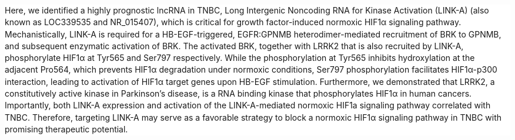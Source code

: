 Here, we identified a highly prognostic lncRNA in TNBC, Long Intergenic Noncoding RNA for Kinase Activation (LINK-A) (also known as LOC339535 and NR_015407), which is critical for growth factor-induced normoxic HIF1α signaling pathway. Mechanistically, LINK-A is required for a HB-EGF-triggered, EGFR:GPNMB heterodimer-mediated recruitment of BRK to GPNMB, and subsequent enzymatic activation of BRK. The activated BRK, together with LRRK2 that is also recruited by LINK-A, phosphorylate HIF1α at Tyr565 and Ser797 respectively. While the phosphorylation at Tyr565 inhibits hydroxylation at the adjacent Pro564, which prevents HIF1α degradation under normoxic conditions, Ser797 phosphorylation facilitates HIF1α-p300 interaction, leading to activation of HIF1α target genes upon HB-EGF stimulation. Furthermore, we demonstrated that LRRK2, a constitutively active kinase in Parkinson’s disease, is a RNA binding kinase that phosphorylates HIF1α in human cancers. Importantly, both LINK-A expression and activation of the LINK-A-mediated normoxic HIF1a signaling pathway correlated with TNBC. Therefore, targeting LINK-A may serve as a favorable strategy to block a normoxic HIF1α signaling pathway in TNBC with promising therapeutic potential.

